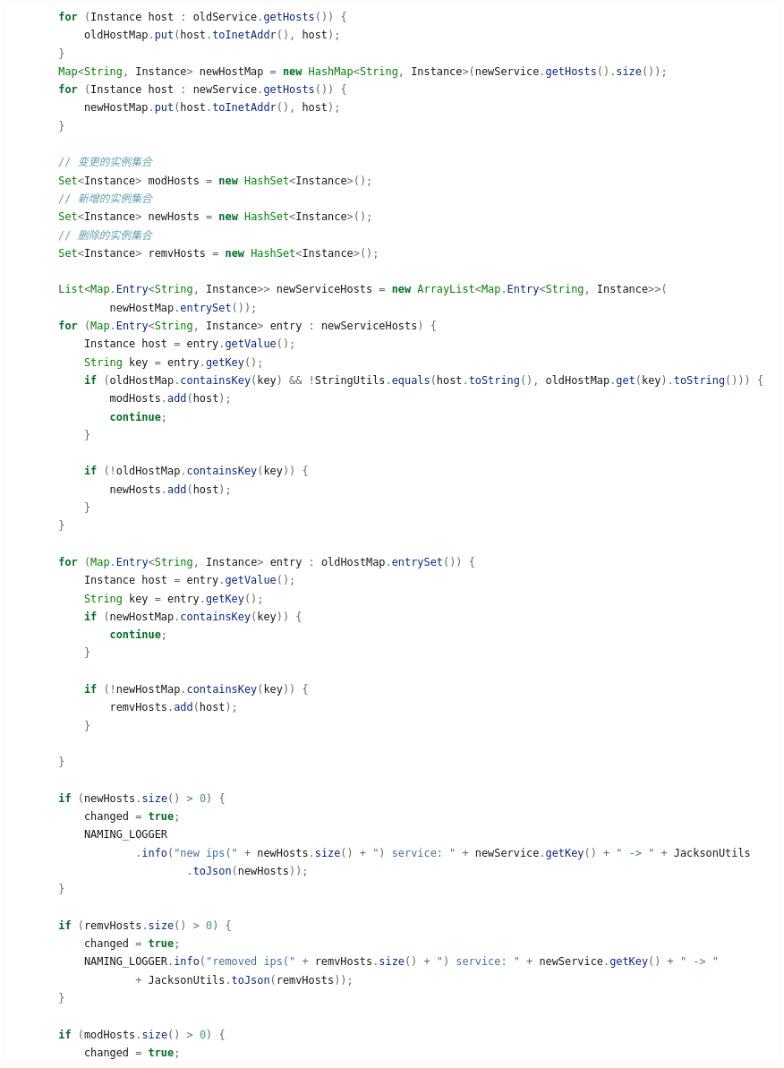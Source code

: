 ```java
        for (Instance host : oldService.getHosts()) {
            oldHostMap.put(host.toInetAddr(), host);
        }
        Map<String, Instance> newHostMap = new HashMap<String, Instance>(newService.getHosts().size());
        for (Instance host : newService.getHosts()) {
            newHostMap.put(host.toInetAddr(), host);
        }

        // 变更的实例集合
        Set<Instance> modHosts = new HashSet<Instance>();
        // 新增的实例集合
        Set<Instance> newHosts = new HashSet<Instance>();
        // 删除的实例集合
        Set<Instance> remvHosts = new HashSet<Instance>();

        List<Map.Entry<String, Instance>> newServiceHosts = new ArrayList<Map.Entry<String, Instance>>(
                newHostMap.entrySet());
        for (Map.Entry<String, Instance> entry : newServiceHosts) {
            Instance host = entry.getValue();
            String key = entry.getKey();
            if (oldHostMap.containsKey(key) && !StringUtils.equals(host.toString(), oldHostMap.get(key).toString())) {
                modHosts.add(host);
                continue;
            }

            if (!oldHostMap.containsKey(key)) {
                newHosts.add(host);
            }
        }

        for (Map.Entry<String, Instance> entry : oldHostMap.entrySet()) {
            Instance host = entry.getValue();
            String key = entry.getKey();
            if (newHostMap.containsKey(key)) {
                continue;
            }

            if (!newHostMap.containsKey(key)) {
                remvHosts.add(host);
            }

        }

        if (newHosts.size() > 0) {
            changed = true;
            NAMING_LOGGER
                    .info("new ips(" + newHosts.size() + ") service: " + newService.getKey() + " -> " + JacksonUtils
                            .toJson(newHosts));
        }

        if (remvHosts.size() > 0) {
            changed = true;
            NAMING_LOGGER.info("removed ips(" + remvHosts.size() + ") service: " + newService.getKey() + " -> "
                    + JacksonUtils.toJson(remvHosts));
        }

        if (modHosts.size() > 0) {
            changed = true;
```
